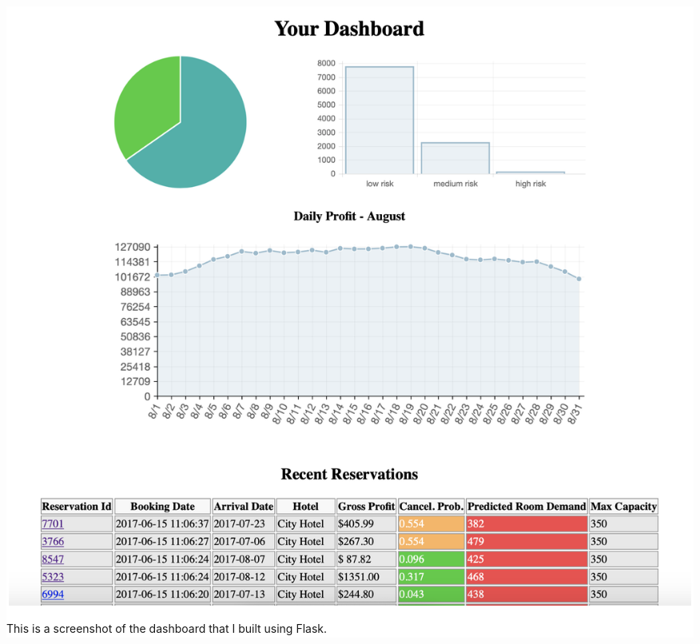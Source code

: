 <p align="center">
  <img width="900" height="750" src="img/app/webapp.png">
</p>
This is a screenshot of the dashboard that I built using Flask.
